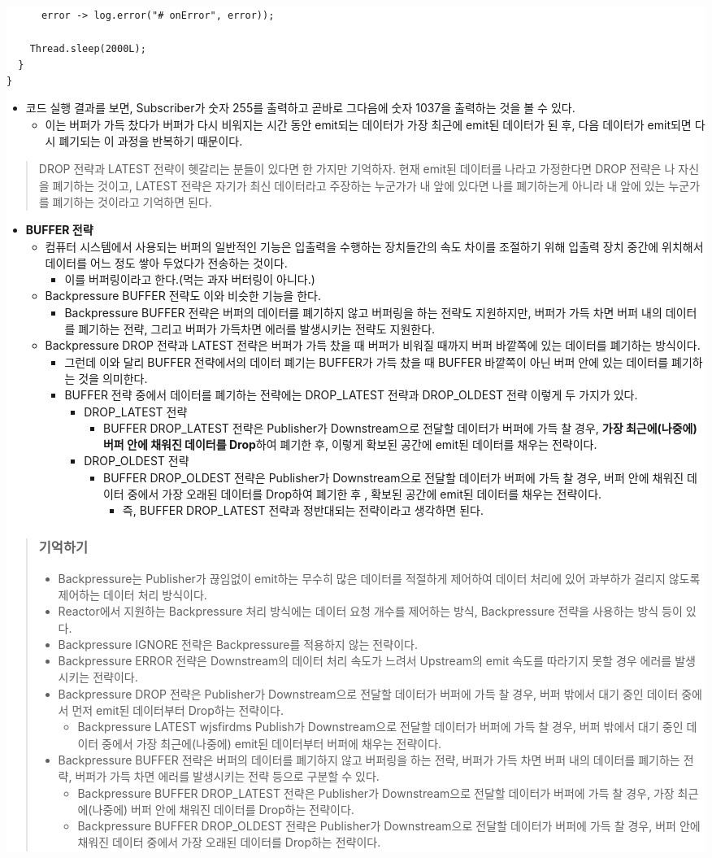           error -> log.error("# onError", error));

        Thread.sleep(2000L);
      }
    }
  - 코드 실행 결과를 보면, Subscriber가 숫자 255를 출력하고 곧바로 그다음에 숫자 1037을 출력하는 것을 볼 수 있다.
    - 이는 버퍼가 가득 찼다가 버퍼가 다시 비워지는 시간 동안 emit되는 데이터가 가장 최근에 emit된 데이터가 된 후, 다음 데이터가 emit되면 다시 폐기되는 이 과정을 반복하기 때문이다.
> DROP 전략과 LATEST 전략이 헷갈리는 분들이 있다면 한 가지만 기억하자. 현재 emit된 데이터를 나라고 가정한다면 DROP 전략은 나 자신을 폐기하는 것이고, LATEST 전략은 자기가 최신 데이터라고 주장하는 누군가가 내 앞에 있다면 나를 폐기하는게 아니라 내 앞에 있는 누군가를 폐기하는 것이라고 기억하면 된다. 
- **BUFFER 전략**
  - 컴퓨터 시스템에서 사용되는 버퍼의 일반적인 기능은 입출력을 수행하는 장치들간의 속도 차이를 조절하기 위해 입출력 장치 중간에 위치해서 데이터를 어느 정도 쌓아 두었다가 전송하는 것이다.
    - 이를 버퍼링이라고 한다.(먹는 과자 버터링이 아니다.)
  - Backpressure BUFFER 전략도 이와 비슷한 기능을 한다.
    - Backpressure BUFFER 전략은 버퍼의 데이터를 폐기하지 않고 버퍼링을 하는 전략도 지원하지만, 버퍼가 가득 차면 버퍼 내의 데이터를 폐기하는 전략, 그리고 버퍼가 가득차면 에러를 발생시키는 전략도 지원한다.
  - Backpressure DROP 전략과 LATEST 전략은 버퍼가 가득 찼을 때 버퍼가 비워질 때까지 버퍼 바깥쪽에 있는 데이터를 폐기하는 방식이다.
    - 그런데 이와 달리 BUFFER 전략에서의 데이터 폐기는 BUFFER가 가득 찼을 때 BUFFER 바깥쪽이 아닌 버퍼 안에 있는 데이터를 폐기하는 것을 의미한다.
    - BUFFER 전략 중에서 데이터를 폐기하는 전략에는 DROP_LATEST 전략과 DROP_OLDEST 전략 이렇게 두 가지가 있다.
      - DROP_LATEST 전략
        - BUFFER DROP_LATEST 전략은 Publisher가 Downstream으로 전달할 데이터가 버퍼에 가득 찰 경우, **가장 최근에(나중에) 버퍼 안에 채워진 데이터를 Drop**하여 폐기한 후, 이렇게 확보된 공간에 emit된 데이터를 채우는 전략이다.
      - DROP_OLDEST 전략
        - BUFFER DROP_OLDEST 전략은 Publisher가 Downstream으로 전달할 데이터가 버퍼에 가득 찰 경우, 버퍼 안에 채워진 데이터 중에서 가장 오래된 데이터를 Drop하여 폐기한 후 , 확보된 공간에 emit된 데이터를 채우는 전략이다.
          - 즉, BUFFER DROP_LATEST 전략과 정반대되는 전략이라고 생각하면 된다.
> ### 기억하기
> - Backpressure는 Publisher가 끊임없이 emit하는 무수히 많은 데이터를 적절하게 제어하여 데이터 처리에 있어 과부하가 걸리지 않도록 제어하는 데이터 처리 방식이다.
> - Reactor에서 지원하는 Backpressure 처리 방식에는 데이터 요청 개수를 제어하는 방식, Backpressure 전략을 사용하는 방식 등이 있다.
> - Backpressure IGNORE 전략은 Backpressure를 적용하지 않는 전략이다.
> - Backpressure ERROR 전략은 Downstream의 데이터 처리 속도가 느려서 Upstream의 emit 속도를 따라기지 못할 경우 에러를 발생시키는 전략이다.
> - Backpressure DROP 전략은 Publisher가 Downstream으로 전달할 데이터가 버퍼에 가득 찰 경우, 버퍼 밖에서 대기 중인 데이터 중에서 먼저 emit된 데이터부터 Drop하는 전략이다.
>   - Backpressure LATEST wjsfirdms Publish가 Downstream으로 전달할 데이터가 버퍼에 가득 찰 경우, 버퍼 밖에서 대기 중인 데이터 중에서 가장 최근에(나중에) emit된 데이터부터 버퍼에 채우는 전략이다.
> - Backpressure BUFFER 전략은 버퍼의 데이터를 폐기하지 않고 버퍼링을 하는 전략, 버퍼가 가득 차면 버퍼 내의 데이터를 폐기하는 전략, 버퍼가 가득 차면 에러를 발생시키는 전략 등으로 구분할 수 있다.
>   - Backpressure BUFFER DROP_LATEST 전략은 Publisher가 Downstream으로 전달할 데이터가 버퍼에 가득 찰 경우, 가장 최근에(나중에) 버퍼 안에 채워진 데이터를 Drop하는 전략이다. 
>   - Backpressure BUFFER DROP_OLDEST 전략은 Publisher가 Downstream으로 전달할 데이터가 버퍼에 가득 찰 경우, 버퍼 안에 채워진 데이터 중에서 가장 오래된 데이터를 Drop하는 전략이다.


